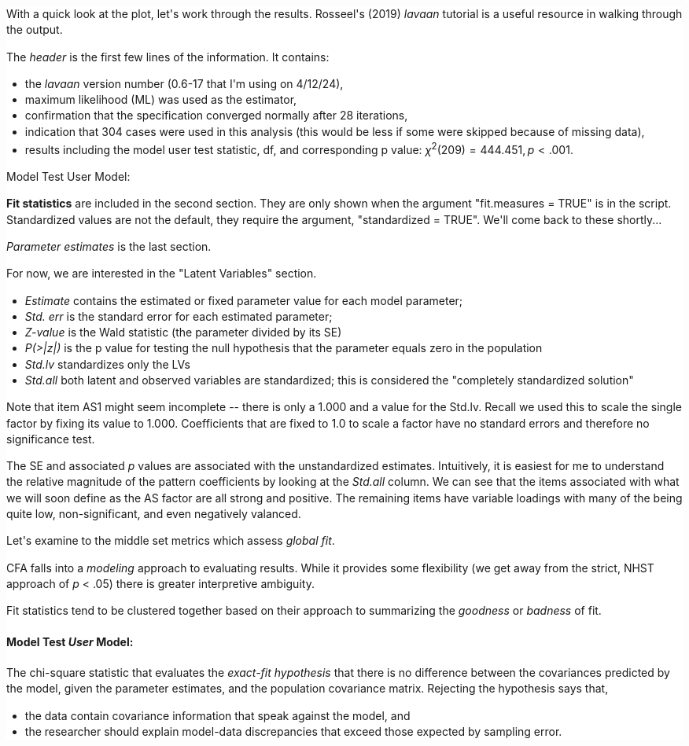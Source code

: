 With a quick look at the plot, let's work through the results.  Rosseel's (2019) *lavaan* tutorial is a useful resource in walking through the output.

The *header* is the first few lines of the information. It contains:

* the *lavaan* version number (0.6-17 that I'm using on 4/12/24),
* maximum likelihood (ML) was used as the estimator,
* confirmation that the specification converged normally after 28 iterations,
* indication that 304 cases were used in this analysis (this would be less if some were skipped because of missing data),
* results including the model user test statistic, df, and corresponding p value:  $\chi ^{2}(209) = 444.451, p < .001$.

Model Test User Model:
                                                      
**Fit statistics** are included in the second section.  They are only shown when the argument "fit.measures = TRUE" is in the script. Standardized values are not the default, they require the argument, "standardized = TRUE".  We'll come back to these shortly...

*Parameter estimates* is the last section.

For now, we are interested in the "Latent Variables" section.

* *Estimate* contains the estimated or fixed parameter value for each model parameter;
* *Std. err* is the standard error for each estimated parameter;
* *Z-value* is the Wald statistic (the parameter divided by its SE)
* *P(>|z|)* is the p value for testing the null hypothesis that the parameter equals zero in the population
* *Std.lv* standardizes only the LVs
* *Std.all* both latent and observed variables are standardized; this is considered the "completely standardized solution"

Note that item AS1 might seem incomplete -- there is only a 1.000 and a value for the Std.lv.  Recall we used this to scale the single factor by fixing its value to 1.000.  Coefficients that are fixed to 1.0 to scale a factor have no standard errors and therefore no significance test.

The SE and associated $p$ values are associated with the unstandardized estimates. Intuitively, it is easiest for me to understand the relative magnitude of the pattern coefficients by looking at the *Std.all* column. We can see that the items associated with what we will soon define as the AS factor are all strong and positive. The remaining items have variable loadings with many of the being quite low, non-significant, and even negatively valanced.

Let's examine to the middle set metrics which assess *global fit*.

CFA falls into a *modeling* approach to evaluating results.  While it provides some flexibility (we get away from the strict, NHST approach of $p$ < .05) there is greater interpretive ambiguity.

Fit statistics tend to be clustered together based on their approach to summarizing the *goodness* or *badness* of fit.

#### Model Test *User* Model: 

The chi-square statistic that evaluates the *exact-fit hypothesis* that there is no difference between the covariances predicted by the model, given the parameter estimates, and the population covariance matrix.  Rejecting the hypothesis says that, 

* the data contain covariance information that speak against the model, and
* the researcher should explain model-data discrepancies that exceed those expected by sampling error.
